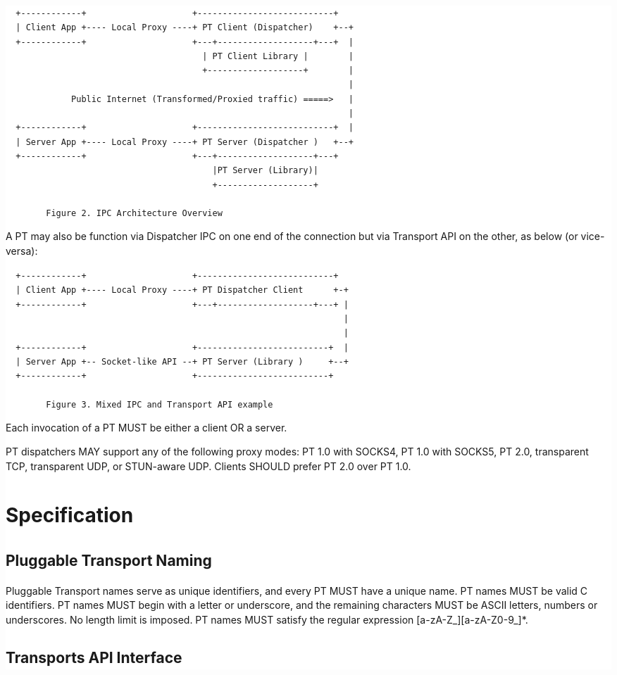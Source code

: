       +------------+                     +---------------------------+
      | Client App +---- Local Proxy ----+ PT Client (Dispatcher)    +--+ 
      +------------+                     +---+-------------------+---+  |
                                           | PT Client Library |        |
                                           +-------------------+        |
                                                                        |
                 Public Internet (Transformed/Proxied traffic) =====>   |
                                                                        |
      +------------+                     +---------------------------+  |
      | Server App +---- Local Proxy ----+ PT Server (Dispatcher )   +--+
      +------------+                     +---+-------------------+---+ 
                                             |PT Server (Library)| 
                                             +-------------------+

            Figure 2. IPC Architecture Overview

A PT may also be function via Dispatcher IPC on one end of the connection but via 
Transport API on the other, as below (or vice-versa):

      +------------+                     +---------------------------+
      | Client App +---- Local Proxy ----+ PT Dispatcher Client      +-+ 
      +------------+                     +---+-------------------+---+ |
                                                                       |
                                                                       |
      +------------+                     +--------------------------+  | 
      | Server App +-- Socket-like API --+ PT Server (Library )     +--+ 
      +------------+                     +--------------------------+

            Figure 3. Mixed IPC and Transport API example

Each invocation of a PT MUST be either a client OR a server.

PT dispatchers MAY support any of the following proxy modes: PT 1.0 with SOCKS4, 
PT 1.0 with SOCKS5, PT 2.0, transparent TCP, transparent UDP, or STUN-aware UDP. 
Clients SHOULD prefer PT 2.0 over PT 1.0.

# Specification

## Pluggable Transport Naming

Pluggable Transport names serve as unique identifiers, and every PT MUST have a unique name.
PT names MUST be valid C identifiers. PT names MUST begin with a letter or underscore, and the remaining characters MUST be ASCII letters, numbers or underscores. No length limit is imposed.
PT names MUST satisfy the regular expression \[a-zA-Z_\]\[a-zA-Z0-9_\]\*.

## Transports API Interface
